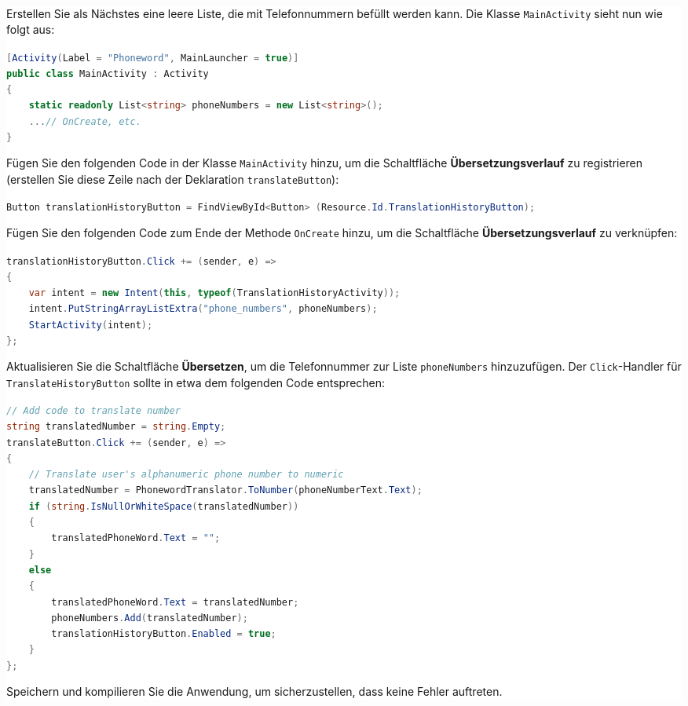 Erstellen Sie als Nächstes eine leere Liste, die mit Telefonnummern befüllt werden kann.
Die Klasse `MainActivity` sieht nun wie folgt aus:

```csharp
[Activity(Label = "Phoneword", MainLauncher = true)]
public class MainActivity : Activity
{
    static readonly List<string> phoneNumbers = new List<string>();
    ...// OnCreate, etc.
}
```

Fügen Sie den folgenden Code in der Klasse `MainActivity` hinzu, um die Schaltfläche **Übersetzungsverlauf** zu registrieren (erstellen Sie diese Zeile nach der Deklaration `translateButton`):

```csharp
Button translationHistoryButton = FindViewById<Button> (Resource.Id.TranslationHistoryButton);
```

Fügen Sie den folgenden Code zum Ende der Methode `OnCreate` hinzu, um die Schaltfläche **Übersetzungsverlauf** zu verknüpfen:

```csharp
translationHistoryButton.Click += (sender, e) =>
{
    var intent = new Intent(this, typeof(TranslationHistoryActivity));
    intent.PutStringArrayListExtra("phone_numbers", phoneNumbers);
    StartActivity(intent);
};
```

Aktualisieren Sie die Schaltfläche **Übersetzen**, um die Telefonnummer zur Liste `phoneNumbers` hinzuzufügen. Der `Click`-Handler für `TranslateHistoryButton` sollte in etwa dem folgenden Code entsprechen:

```csharp
// Add code to translate number
string translatedNumber = string.Empty;
translateButton.Click += (sender, e) =>
{
    // Translate user's alphanumeric phone number to numeric
    translatedNumber = PhonewordTranslator.ToNumber(phoneNumberText.Text);
    if (string.IsNullOrWhiteSpace(translatedNumber))
    {
        translatedPhoneWord.Text = "";
    }
    else
    {
        translatedPhoneWord.Text = translatedNumber;
        phoneNumbers.Add(translatedNumber);
        translationHistoryButton.Enabled = true;
    }
};
```

Speichern und kompilieren Sie die Anwendung, um sicherzustellen, dass keine Fehler auftreten.
